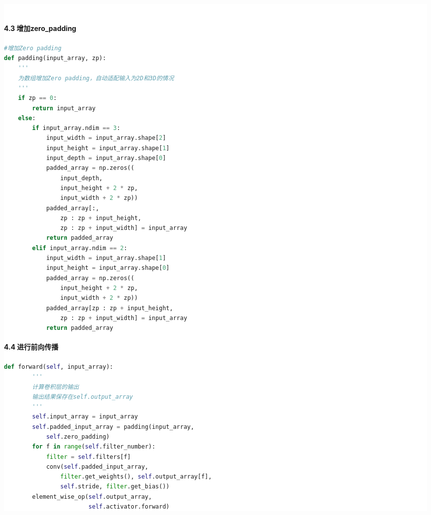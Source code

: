 　　

#### 4.3 增加zero_padding

```python
#增加Zero padding
def padding(input_array, zp):
    '''
    为数组增加Zero padding，自动适配输入为2D和3D的情况
    '''
    if zp == 0:
        return input_array
    else:
        if input_array.ndim == 3:
            input_width = input_array.shape[2]
            input_height = input_array.shape[1]
            input_depth = input_array.shape[0]
            padded_array = np.zeros((
                input_depth,
                input_height + 2 * zp,
                input_width + 2 * zp))
            padded_array[:,
                zp : zp + input_height,
                zp : zp + input_width] = input_array
            return padded_array
        elif input_array.ndim == 2:
            input_width = input_array.shape[1]
            input_height = input_array.shape[0]
            padded_array = np.zeros((
                input_height + 2 * zp,
                input_width + 2 * zp))
            padded_array[zp : zp + input_height,
                zp : zp + input_width] = input_array
            return padded_array
```

#### 4.4 进行前向传播

```python
def forward(self, input_array):
        '''
        计算卷积层的输出
        输出结果保存在self.output_array
        '''
        self.input_array = input_array
        self.padded_input_array = padding(input_array,
            self.zero_padding)
        for f in range(self.filter_number):
            filter = self.filters[f]
            conv(self.padded_input_array,
                filter.get_weights(), self.output_array[f],
                self.stride, filter.get_bias())
        element_wise_op(self.output_array,
                        self.activator.forward)
```
